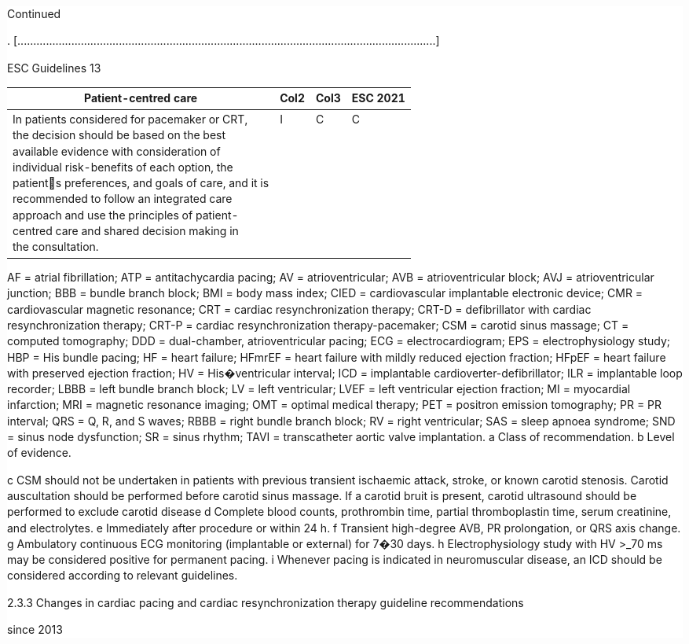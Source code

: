 
Continued


. [....................................................................................................................................]


ESC Guidelines 13




|Patient-centred care|Col2|Col3|ESC 2021|
|---|---|---|---|
|In patients considered for pacemaker or CRT,<br>the decision should be based on the best<br>available evidence with consideration of<br>individual risk-benefits of each option, the<br>patients preferences, and goals of care, and it is<br>recommended to follow an integrated care<br>approach and use the principles of patient-<br>centred care and shared decision making in<br>the consultation.|I|C|C|


AF = atrial fibrillation; ATP = antitachycardia pacing; AV = atrioventricular; AVB
= atrioventricular block; AVJ = atrioventricular junction; BBB = bundle branch
block; BMI = body mass index; CIED = cardiovascular implantable electronic
device; CMR = cardiovascular magnetic resonance; CRT = cardiac resynchronization therapy; CRT-D = defibrillator with cardiac resynchronization therapy;
CRT-P = cardiac resynchronization therapy-pacemaker; CSM = carotid sinus
massage; CT = computed tomography; DDD = dual-chamber, atrioventricular
pacing; ECG = electrocardiogram; EPS = electrophysiology study; HBP = His
bundle pacing; HF = heart failure; HFmrEF = heart failure with mildly reduced
ejection fraction; HFpEF = heart failure with preserved ejection fraction; HV =
His�ventricular interval; ICD = implantable cardioverter-defibrillator; ILR =
implantable loop recorder; LBBB = left bundle branch block; LV = left ventricular;
LVEF = left ventricular ejection fraction; MI = myocardial infarction; MRI = magnetic resonance imaging; OMT = optimal medical therapy; PET = positron emission tomography; PR = PR interval; QRS = Q, R, and S waves; RBBB = right
bundle branch block; RV = right ventricular; SAS = sleep apnoea syndrome; SND
= sinus node dysfunction; SR = sinus rhythm; TAVI = transcatheter aortic valve
implantation.
a Class of recommendation.
b Level of evidence.

c CSM should not be undertaken in patients with previous transient ischaemic
attack, stroke, or known carotid stenosis. Carotid auscultation should be performed before carotid sinus massage. If a carotid bruit is present, carotid ultrasound should be performed to exclude carotid disease
d Complete blood counts, prothrombin time, partial thromboplastin time, serum
creatinine, and electrolytes.
e Immediately after procedure or within 24 h.
f Transient high-degree AVB, PR prolongation, or QRS axis change.
g Ambulatory continuous ECG monitoring (implantable or external) for 7�30
days.
h Electrophysiology study with HV >_70 ms may be considered positive for permanent pacing.
i Whenever pacing is indicated in neuromuscular disease, an ICD should be considered according to relevant guidelines.

2.3.3 Changes in cardiac pacing and cardiac
resynchronization therapy guideline recommendations

since 2013
